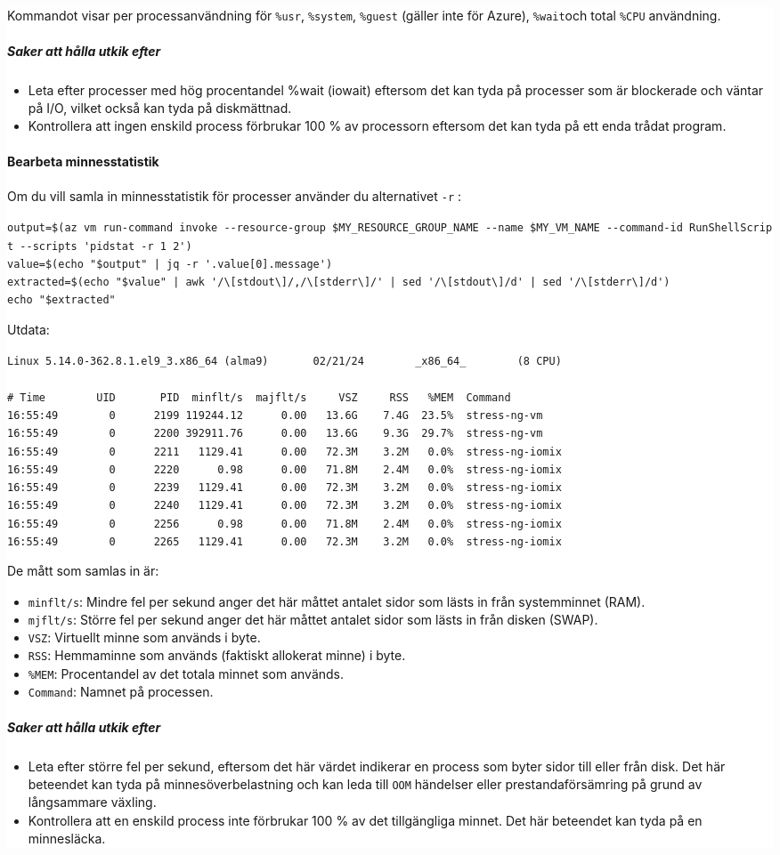 Kommandot visar per processanvändning för `%usr`, `%system`, `%guest` (gäller inte för Azure), `%wait`och total `%CPU` användning.

##### Saker att hålla utkik efter

* Leta efter processer med hög procentandel %wait (iowait) eftersom det kan tyda på processer som är blockerade och väntar på I/O, vilket också kan tyda på diskmättnad.
* Kontrollera att ingen enskild process förbrukar 100 % av processorn eftersom det kan tyda på ett enda trådat program.

#### Bearbeta minnesstatistik

Om du vill samla in minnesstatistik för processer använder du alternativet `-r` :

```azurecli-interactive
output=$(az vm run-command invoke --resource-group $MY_RESOURCE_GROUP_NAME --name $MY_VM_NAME --command-id RunShellScript --scripts 'pidstat -r 1 2')
value=$(echo "$output" | jq -r '.value[0].message')
extracted=$(echo "$value" | awk '/\[stdout\]/,/\[stderr\]/' | sed '/\[stdout\]/d' | sed '/\[stderr\]/d')
echo "$extracted"
```

Utdata:

```output
Linux 5.14.0-362.8.1.el9_3.x86_64 (alma9)       02/21/24        _x86_64_        (8 CPU)

# Time        UID       PID  minflt/s  majflt/s     VSZ     RSS   %MEM  Command
16:55:49        0      2199 119244.12      0.00   13.6G    7.4G  23.5%  stress-ng-vm
16:55:49        0      2200 392911.76      0.00   13.6G    9.3G  29.7%  stress-ng-vm
16:55:49        0      2211   1129.41      0.00   72.3M    3.2M   0.0%  stress-ng-iomix
16:55:49        0      2220      0.98      0.00   71.8M    2.4M   0.0%  stress-ng-iomix
16:55:49        0      2239   1129.41      0.00   72.3M    3.2M   0.0%  stress-ng-iomix
16:55:49        0      2240   1129.41      0.00   72.3M    3.2M   0.0%  stress-ng-iomix
16:55:49        0      2256      0.98      0.00   71.8M    2.4M   0.0%  stress-ng-iomix
16:55:49        0      2265   1129.41      0.00   72.3M    3.2M   0.0%  stress-ng-iomix
```

De mått som samlas in är:

* `minflt/s`: Mindre fel per sekund anger det här måttet antalet sidor som lästs in från systemminnet (RAM).
* `mjflt/s`: Större fel per sekund anger det här måttet antalet sidor som lästs in från disken (SWAP).
* `VSZ`: Virtuellt minne som används i byte.
* `RSS`: Hemmaminne som används (faktiskt allokerat minne) i byte.
* `%MEM`: Procentandel av det totala minnet som används.
* `Command`: Namnet på processen.

##### Saker att hålla utkik efter

* Leta efter större fel per sekund, eftersom det här värdet indikerar en process som byter sidor till eller från disk. Det här beteendet kan tyda på minnesöverbelastning och kan leda till `OOM` händelser eller prestandaförsämring på grund av långsammare växling.
* Kontrollera att en enskild process inte förbrukar 100 % av det tillgängliga minnet. Det här beteendet kan tyda på en minnesläcka.
